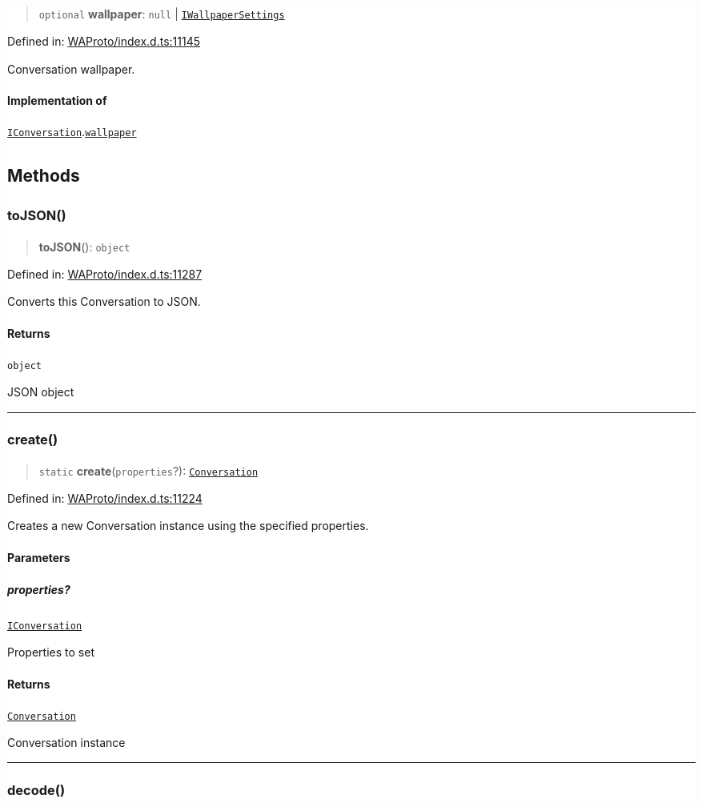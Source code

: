 > `optional` **wallpaper**: `null` \| [`IWallpaperSettings`](../interfaces/IWallpaperSettings.md)

Defined in: [WAProto/index.d.ts:11145](https://github.com/Fokusdotid/Baileys/blob/acae94a55f1d32612d8d312d52b001d93f2ac5e2/WAProto/index.d.ts#L11145)

Conversation wallpaper.

#### Implementation of

[`IConversation`](../interfaces/IConversation.md).[`wallpaper`](../interfaces/IConversation.md#wallpaper)

## Methods

### toJSON()

> **toJSON**(): `object`

Defined in: [WAProto/index.d.ts:11287](https://github.com/Fokusdotid/Baileys/blob/acae94a55f1d32612d8d312d52b001d93f2ac5e2/WAProto/index.d.ts#L11287)

Converts this Conversation to JSON.

#### Returns

`object`

JSON object

***

### create()

> `static` **create**(`properties`?): [`Conversation`](Conversation.md)

Defined in: [WAProto/index.d.ts:11224](https://github.com/Fokusdotid/Baileys/blob/acae94a55f1d32612d8d312d52b001d93f2ac5e2/WAProto/index.d.ts#L11224)

Creates a new Conversation instance using the specified properties.

#### Parameters

##### properties?

[`IConversation`](../interfaces/IConversation.md)

Properties to set

#### Returns

[`Conversation`](Conversation.md)

Conversation instance

***

### decode()
